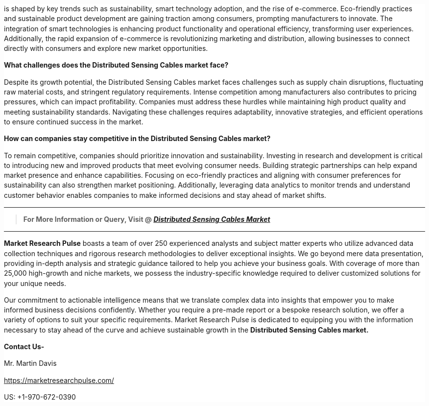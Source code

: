 is shaped by key trends such as sustainability, smart technology adoption, and the rise of e-commerce. Eco-friendly practices and sustainable product development are gaining traction among consumers, prompting manufacturers to innovate. The integration of smart technologies is enhancing product functionality and operational efficiency, transforming user experiences. Additionally, the rapid expansion of e-commerce is revolutionizing marketing and distribution, allowing businesses to connect directly with consumers and explore new market opportunities.</p><p><strong>What challenges does the Distributed Sensing Cables market face?</strong></p><p>Despite its growth potential, the Distributed Sensing Cables market faces challenges such as supply chain disruptions, fluctuating raw material costs, and stringent regulatory requirements. Intense competition among manufacturers also contributes to pricing pressures, which can impact profitability. Companies must address these hurdles while maintaining high product quality and meeting sustainability standards. Navigating these challenges requires adaptability, innovative strategies, and efficient operations to ensure continued success in the market.</p><p><strong>How can companies stay competitive in the Distributed Sensing Cables market?</strong></p><p>To remain competitive, companies should prioritize innovation and sustainability. Investing in research and development is critical to introducing new and improved products that meet evolving consumer needs. Building strategic partnerships can help expand market presence and enhance capabilities. Focusing on eco-friendly practices and aligning with consumer preferences for sustainability can also strengthen market positioning. Additionally, leveraging data analytics to monitor trends and understand customer behavior enables companies to make informed decisions and stay ahead of market shifts.</p><hr /><blockquote><p><strong>For More Information or Query, Visit @&nbsp;<em><a href="https://marketresearchpulse.com/report/125980/distributed-sensing-cables-market?utm_source=Linkedin&utm_medium=022">Distributed Sensing Cables Market</a></em></strong></p></blockquote><hr /><p><strong>Market Research Pulse</strong> boasts a team of over 250 experienced analysts and subject matter experts who utilize advanced data collection techniques and rigorous research methodologies to deliver exceptional insights. We go beyond mere data presentation, providing in-depth analysis and strategic guidance tailored to help you achieve your business goals. With coverage of more than 25,000 high-growth and niche markets, we possess the industry-specific knowledge required to deliver customized solutions for your unique needs.</p><p>Our commitment to actionable intelligence means that we translate complex data into insights that empower you to make informed business decisions confidently. Whether you require a pre-made report or a bespoke research solution, we offer a variety of options to suit your specific requirements. Market Research Pulse is dedicated to equipping you with the information necessary to stay ahead of the curve and achieve sustainable growth in the <strong>Distributed Sensing Cables market.</strong></p><p><strong>Contact Us-</strong></p><p>Mr. Martin Davis</p><p>https://marketresearchpulse.com/</p><p>US: +1-970-672-0390</p>
